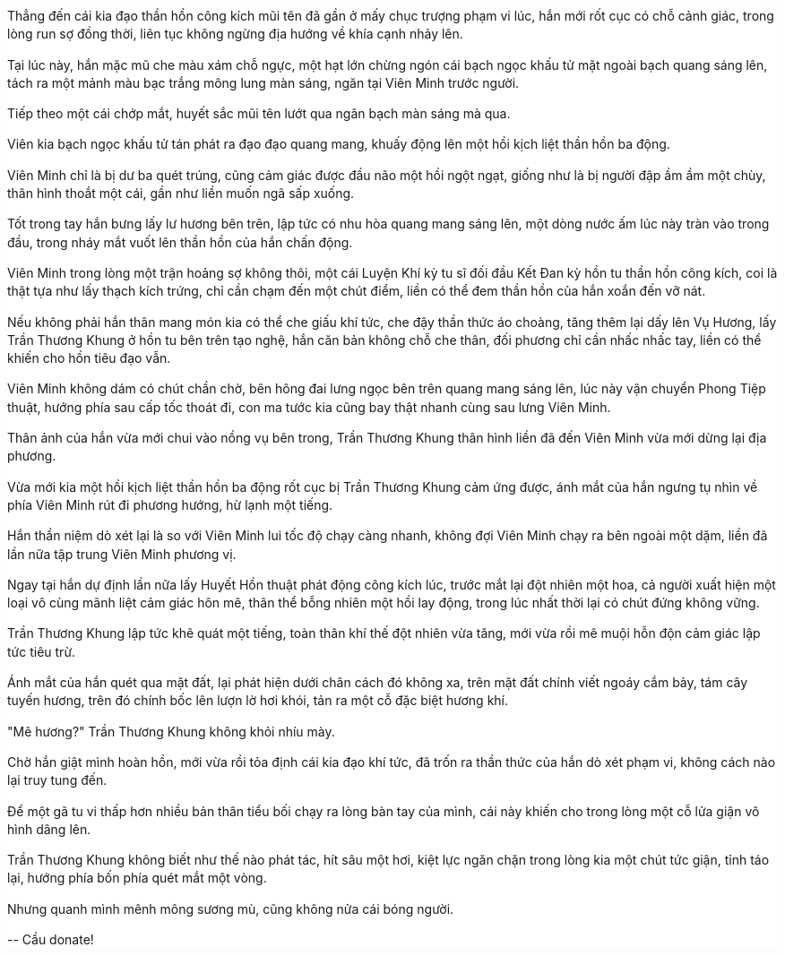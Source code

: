 Thẳng đến cái kia đạo thần hồn công kích mũi tên đã gần ở mấy chục trượng phạm vi lúc, hắn mới rốt cục có chỗ cảnh giác, trong lòng run sợ đồng thời, liên tục không ngừng địa hướng về khía cạnh nhảy lên.

Tại lúc này, hắn mặc mũ che màu xám chỗ ngực, một hạt lớn chừng ngón cái bạch ngọc khấu tử mặt ngoài bạch quang sáng lên, tách ra một mảnh màu bạc trắng mông lung màn sáng, ngăn tại Viên Minh trước người.

Tiếp theo một cái chớp mắt, huyết sắc mũi tên lướt qua ngân bạch màn sáng mà qua.

Viên kia bạch ngọc khấu tử tán phát ra đạo đạo quang mang, khuấy động lên một hồi kịch liệt thần hồn ba động.

Viên Minh chỉ là bị dư ba quét trúng, cũng cảm giác được đầu não một hồi ngột ngạt, giống như là bị người đập ầm ầm một chùy, thân hình thoắt một cái, gần như liền muốn ngã sấp xuống.

Tốt trong tay hắn bưng lấy lư hương bên trên, lập tức có nhu hòa quang mang sáng lên, một dòng nước ấm lúc này tràn vào trong đầu, trong nháy mắt vuốt lên thần hồn của hắn chấn động.

Viên Minh trong lòng một trận hoảng sợ không thôi, một cái Luyện Khí kỳ tu sĩ đối đầu Kết Đan kỳ hồn tu thần hồn công kích, coi là thật tựa như lấy thạch kích trứng, chỉ cần chạm đến một chút điểm, liền có thể đem thần hồn của hắn xoắn đến vỡ nát.

Nếu không phải hắn thân mang món kia có thể che giấu khí tức, che đậy thần thức áo choàng, tăng thêm lại dấy lên Vụ Hương, lấy Trần Thương Khung ở hồn tu bên trên tạo nghệ, hắn căn bản không chỗ che thân, đối phương chỉ cần nhấc nhấc tay, liền có thể khiến cho hồn tiêu đạo vẫn.

Viên Minh không dám có chút chần chờ, bên hông đai lưng ngọc bên trên quang mang sáng lên, lúc này vận chuyển Phong Tiệp thuật, hướng phía sau cấp tốc thoát đi, con ma tước kia cũng bay thật nhanh cùng sau lưng Viên Minh.

Thân ảnh của hắn vừa mới chui vào nồng vụ bên trong, Trần Thương Khung thân hình liền đã đến Viên Minh vừa mới dừng lại địa phương.

Vừa mới kia một hồi kịch liệt thần hồn ba động rốt cục bị Trần Thương Khung cảm ứng được, ánh mắt của hắn ngưng tụ nhìn về phía Viên Minh rút đi phương hướng, hừ lạnh một tiếng.

Hắn thần niệm dò xét lại là so với Viên Minh lui tốc độ chạy càng nhanh, không đợi Viên Minh chạy ra bên ngoài một dặm, liền đã lần nữa tập trung Viên Minh phương vị.

Ngay tại hắn dự định lần nữa lấy Huyết Hồn thuật phát động công kích lúc, trước mắt lại đột nhiên một hoa, cả người xuất hiện một loại vô cùng mãnh liệt cảm giác hôn mê, thân thể bỗng nhiên một hồi lay động, trong lúc nhất thời lại có chút đứng không vững.

Trần Thương Khung lập tức khẽ quát một tiếng, toàn thân khí thế đột nhiên vừa tăng, mới vừa rồi mê muội hỗn độn cảm giác lập tức tiêu trừ.

Ánh mắt của hắn quét qua mặt đất, lại phát hiện dưới chân cách đó không xa, trên mặt đất chính viết ngoáy cắm bảy, tám cây tuyến hương, trên đó chính bốc lên lượn lờ hơi khói, tản ra một cỗ đặc biệt hương khí.

"Mê hương?" Trần Thương Khung không khỏi nhíu mày.

Chờ hắn giật mình hoàn hồn, mới vừa rồi tỏa định cái kia đạo khí tức, đã trốn ra thần thức của hắn dò xét phạm vi, không cách nào lại truy tung đến.

Để một gã tu vi thấp hơn nhiều bản thân tiểu bối chạy ra lòng bàn tay của mình, cái này khiến cho trong lòng một cỗ lửa giận vô hình dâng lên.

Trần Thương Khung không biết như thế nào phát tác, hít sâu một hơi, kiệt lực ngăn chặn trong lòng kia một chút tức giận, tỉnh táo lại, hướng phía bốn phía quét mắt một vòng.

Nhưng quanh mình mênh mông sương mù, cũng không nửa cái bóng người.

--
Cầu donate!




